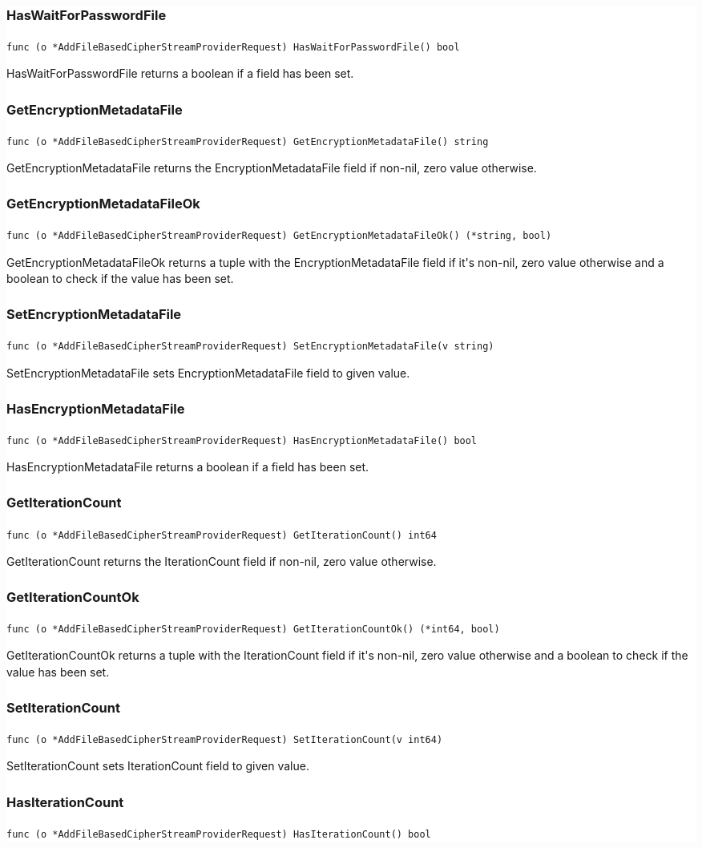 ### HasWaitForPasswordFile

`func (o *AddFileBasedCipherStreamProviderRequest) HasWaitForPasswordFile() bool`

HasWaitForPasswordFile returns a boolean if a field has been set.

### GetEncryptionMetadataFile

`func (o *AddFileBasedCipherStreamProviderRequest) GetEncryptionMetadataFile() string`

GetEncryptionMetadataFile returns the EncryptionMetadataFile field if non-nil, zero value otherwise.

### GetEncryptionMetadataFileOk

`func (o *AddFileBasedCipherStreamProviderRequest) GetEncryptionMetadataFileOk() (*string, bool)`

GetEncryptionMetadataFileOk returns a tuple with the EncryptionMetadataFile field if it's non-nil, zero value otherwise
and a boolean to check if the value has been set.

### SetEncryptionMetadataFile

`func (o *AddFileBasedCipherStreamProviderRequest) SetEncryptionMetadataFile(v string)`

SetEncryptionMetadataFile sets EncryptionMetadataFile field to given value.

### HasEncryptionMetadataFile

`func (o *AddFileBasedCipherStreamProviderRequest) HasEncryptionMetadataFile() bool`

HasEncryptionMetadataFile returns a boolean if a field has been set.

### GetIterationCount

`func (o *AddFileBasedCipherStreamProviderRequest) GetIterationCount() int64`

GetIterationCount returns the IterationCount field if non-nil, zero value otherwise.

### GetIterationCountOk

`func (o *AddFileBasedCipherStreamProviderRequest) GetIterationCountOk() (*int64, bool)`

GetIterationCountOk returns a tuple with the IterationCount field if it's non-nil, zero value otherwise
and a boolean to check if the value has been set.

### SetIterationCount

`func (o *AddFileBasedCipherStreamProviderRequest) SetIterationCount(v int64)`

SetIterationCount sets IterationCount field to given value.

### HasIterationCount

`func (o *AddFileBasedCipherStreamProviderRequest) HasIterationCount() bool`
